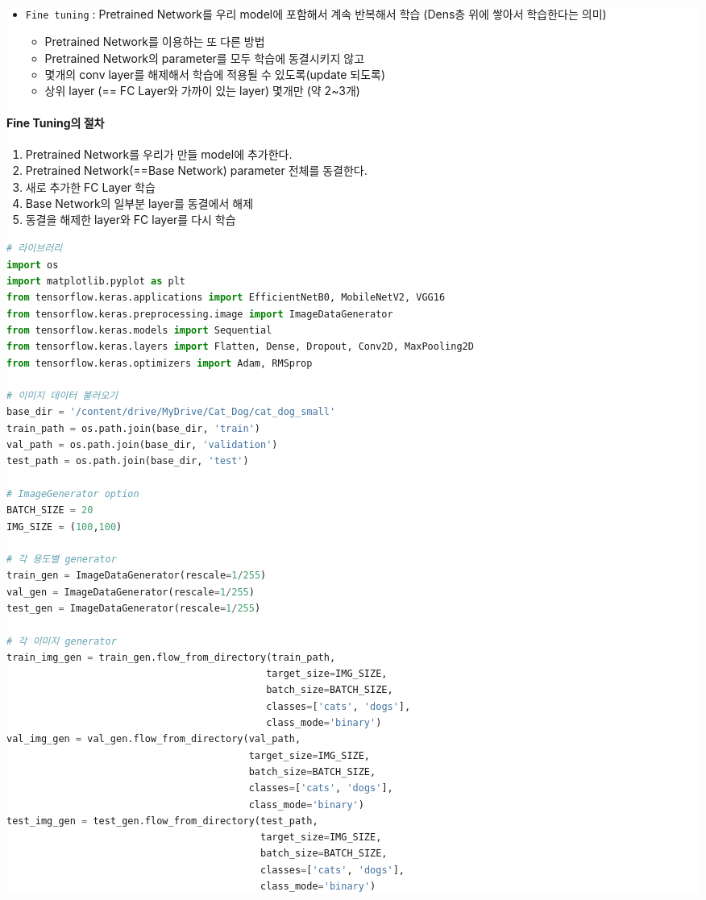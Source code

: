   - `Fine tuning` : Pretrained Network를 우리 model에 포함해서 계속 반복해서 학습 (Dens층 위에 쌓아서 학습한다는 의미)

    - Pretrained Network를 이용하는 또 다른 방법
    - Pretrained Network의 parameter를 모두 학습에 동결시키지 않고
    - 몇개의 conv layer를 해제해서 학습에 적용될 수 있도록(update 되도록)
    - 상위 layer (== FC Layer와 가까이 있는 layer) 몇개만 (약 2~3개)

#### Fine Tuning의 절차

1. Pretrained Network를 우리가 만들 model에 추가한다.
2. Pretrained Network(==Base Network) parameter 전체를 동결한다.
3. 새로 추가한 FC Layer 학습
4. Base Network의 일부분 layer를 동결에서 해제
5. 동결을 해제한 layer와 FC layer를 다시 학습

```python
# 라이브러리
import os
import matplotlib.pyplot as plt
from tensorflow.keras.applications import EfficientNetB0, MobileNetV2, VGG16
from tensorflow.keras.preprocessing.image import ImageDataGenerator
from tensorflow.keras.models import Sequential
from tensorflow.keras.layers import Flatten, Dense, Dropout, Conv2D, MaxPooling2D
from tensorflow.keras.optimizers import Adam, RMSprop

# 이미지 데이터 불러오기
base_dir = '/content/drive/MyDrive/Cat_Dog/cat_dog_small'
train_path = os.path.join(base_dir, 'train')
val_path = os.path.join(base_dir, 'validation')
test_path = os.path.join(base_dir, 'test')

# ImageGenerator option
BATCH_SIZE = 20
IMG_SIZE = (100,100)

# 각 용도별 generator
train_gen = ImageDataGenerator(rescale=1/255)
val_gen = ImageDataGenerator(rescale=1/255)
test_gen = ImageDataGenerator(rescale=1/255)

# 각 이미지 generator
train_img_gen = train_gen.flow_from_directory(train_path,
                                             target_size=IMG_SIZE,
                                             batch_size=BATCH_SIZE,
                                             classes=['cats', 'dogs'],
                                             class_mode='binary')
val_img_gen = val_gen.flow_from_directory(val_path,
                                          target_size=IMG_SIZE,
                                          batch_size=BATCH_SIZE,
                                          classes=['cats', 'dogs'],
                                          class_mode='binary')
test_img_gen = test_gen.flow_from_directory(test_path,
                                            target_size=IMG_SIZE,
                                            batch_size=BATCH_SIZE,
                                            classes=['cats', 'dogs'],
                                            class_mode='binary')
```
